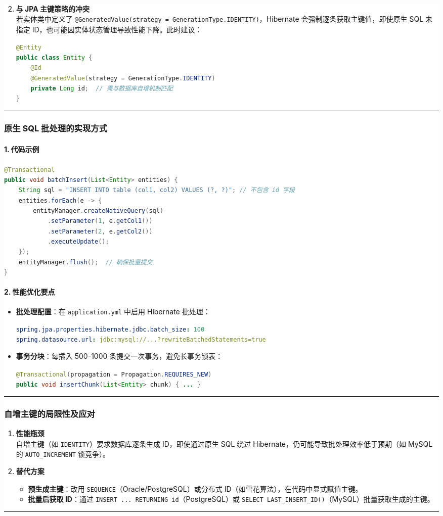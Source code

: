 2. **与 JPA 主键策略的冲突**  
   若实体类中定义了 `@GeneratedValue(strategy = GenerationType.IDENTITY)`，Hibernate 会强制逐条获取主键值，即使原生 SQL 未指定 ID，也可能因实体状态管理导致性能下降。此时建议：
   ```java
   @Entity
   public class Entity {
       @Id
       @GeneratedValue(strategy = GenerationType.IDENTITY)
       private Long id;  // 需与数据库自增机制匹配
   }
   ```

---

### 原生 SQL 批处理的实现方式
#### 1. 代码示例
```java
@Transactional
public void batchInsert(List<Entity> entities) {
    String sql = "INSERT INTO table (col1, col2) VALUES (?, ?)"; // 不包含 id 字段
    entities.forEach(e -> {
        entityManager.createNativeQuery(sql)
            .setParameter(1, e.getCol1())
            .setParameter(2, e.getCol2())
            .executeUpdate();
    });
    entityManager.flush();  // 确保批量提交
}
```

#### 2. 性能优化要点
- **批处理配置**：在 `application.yml` 中启用 Hibernate 批处理：
  ```yaml
  spring.jpa.properties.hibernate.jdbc.batch_size: 100
  spring.datasource.url: jdbc:mysql://...?rewriteBatchedStatements=true
  ```
- **事务分块**：每插入 500-1000 条提交一次事务，避免长事务锁表：
  ```java
  @Transactional(propagation = Propagation.REQUIRES_NEW)
  public void insertChunk(List<Entity> chunk) { ... }
  ```

---

### 自增主键的局限性及应对
1. **性能瓶颈**  
   自增主键（如 `IDENTITY`）要求数据库逐条生成 ID，即使通过原生 SQL 绕过 Hibernate，仍可能导致批处理效率低于预期（如 MySQL 的 `AUTO_INCREMENT` 锁竞争）。

2. **替代方案**  
   - **预生成主键**：改用 `SEQUENCE`（Oracle/PostgreSQL）或分布式 ID（如雪花算法），在代码中显式赋值主键。
   - **批量后获取 ID**：通过 `INSERT ... RETURNING id`（PostgreSQL）或 `SELECT LAST_INSERT_ID()`（MySQL）批量获取生成的主键。

---